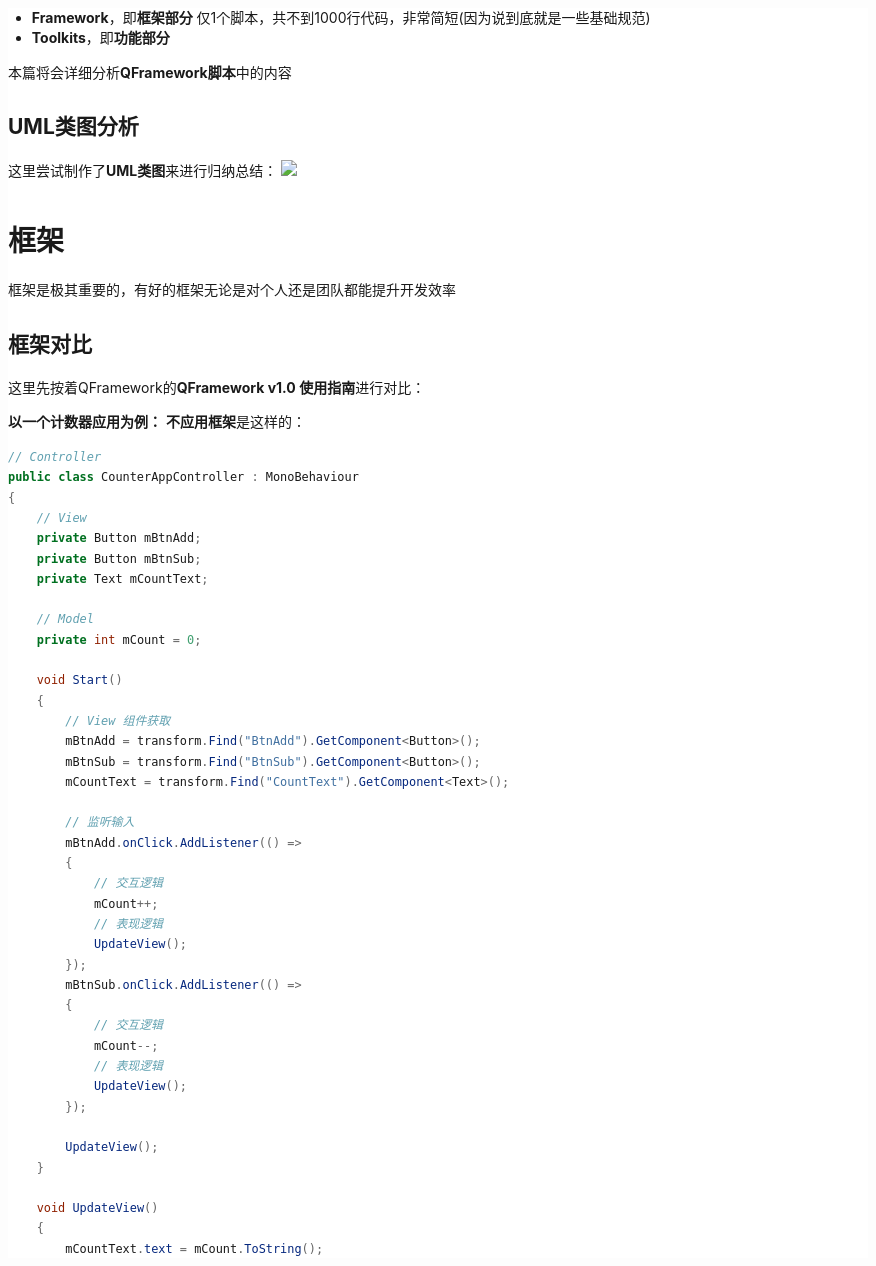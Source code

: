 - **Framework**，即<B><VT>框架部分</B></VT>
  仅1个脚本，共不到1000行代码，非常简短(因为说到底就是一些基础规范)
- **Toolkits**，即<B><VT>功能部分</B></VT>

本篇将会详细分析**QFramework脚本**中的内容

## UML类图分析

这里尝试制作了**UML类图**来进行归纳总结：
![](Pic/QFramework_UML.png)

# 框架

框架是极其重要的，有好的框架无论是对个人还是团队都能提升开发效率

## 框架对比

这里先按着QFramework的**QFramework v1.0 使用指南**进行对比：

**<YL>以一个计数器应用为例：</YL>**
**不应用框架**是这样的：

``` csharp
// Controller
public class CounterAppController : MonoBehaviour
{
    // View
    private Button mBtnAdd;
    private Button mBtnSub;
    private Text mCountText;

    // Model
    private int mCount = 0;

    void Start()
    {
        // View 组件获取
        mBtnAdd = transform.Find("BtnAdd").GetComponent<Button>();
        mBtnSub = transform.Find("BtnSub").GetComponent<Button>();
        mCountText = transform.Find("CountText").GetComponent<Text>();

        // 监听输入
        mBtnAdd.onClick.AddListener(() =>
        {
            // 交互逻辑
            mCount++;
            // 表现逻辑
            UpdateView();        
        });
        mBtnSub.onClick.AddListener(() =>
        {
            // 交互逻辑
            mCount--;
            // 表现逻辑
            UpdateView();
        });

        UpdateView();
    }

    void UpdateView()
    {
        mCountText.text = mCount.ToString();
```